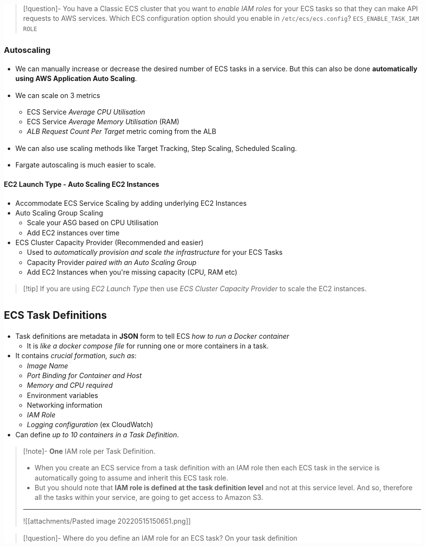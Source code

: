 > [!question]- You have a Classic ECS cluster that you want to *enable IAM roles* for your ECS tasks so that they can make API requests to AWS services. Which ECS configuration option should you enable in `/etc/ecs/ecs.config`?
> `ECS_ENABLE_TASK_IAM ROLE`

### Autoscaling
- We can manually increase or decrease the desired number of ECS tasks in a service. But this can also be done **automatically using AWS Application Auto Scaling**.
- We can scale on 3 metrics
	- ECS Service *Average CPU Utilisation*
	- ECS Service *Average Memory Utilisation* (RAM)
	- *ALB Request Count Per Target* metric coming from the ALB

- We can also use scaling methods like Target Tracking, Step Scaling, Scheduled Scaling.
- Fargate autoscaling is much easier to scale.

#### EC2 Launch Type - Auto Scaling EC2 Instances
- Accommodate ECS Service Scaling by adding underlying EC2 Instances
- Auto Scaling Group Scaling
	- Scale your ASG based on CPU Utilisation
	- Add EC2 instances over time
- ECS Cluster Capacity Provider (Recommended and easier)
	- Used to *automatically provision and scale the infrastructure* for your ECS Tasks
	- Capacity Provider *paired with an Auto Scaling Group*
	- Add EC2 Instances when you're missing capacity (CPU, RAM etc)

> [!tip] If you are using *EC2 Launch Type* then use *ECS Cluster Capacity Provider* to scale the EC2 instances.

## ECS Task Definitions
- Task definitions are metadata in **JSON** form to tell ECS *how to run a Docker container*
	- It is *like a docker compose file* for running one or more containers in a task.
- It contains *crucial formation, such as*: 
	- *Image Name*
	- *Port Binding for Container and Host* 
	- *Memory and CPU required* 
	- Environment variables 
	- Networking information 
	- *IAM Role* 
	- *Logging configuration* (ex CloudWatch)
- Can define *up to 10 containers in a Task Definition*.

> [!note]- **One** IAM role per Task Definition.
> - When you create an ECS service from a task definition with an IAM role then each ECS task in the service is automatically going to assume and inherit this ECS task role. 
> - But you should note that **IAM role is defined at the task definition level** and not at this service level. And so, therefore all the tasks  within your service, are going to get access to Amazon S3.
> ---
> ![[attachments/Pasted image 20220515150651.png]]

> [!question]- Where do you define an IAM role for an ECS task?
> On your task definition
